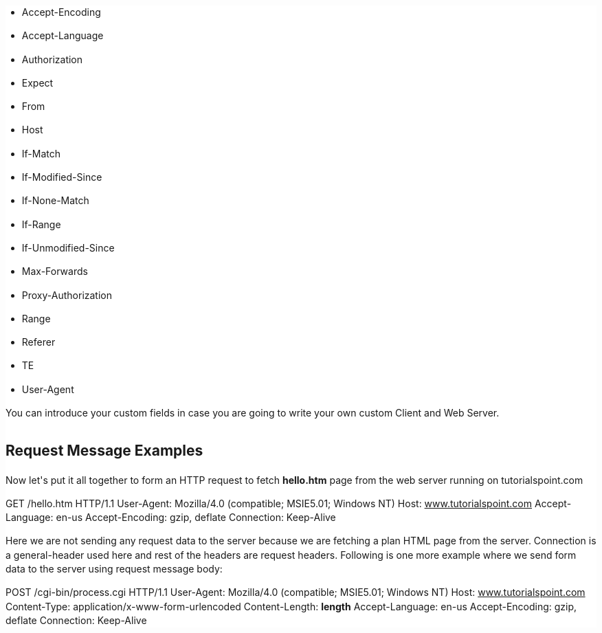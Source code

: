 *   Accept-Encoding

*   Accept-Language

*   Authorization

*   Expect

*   From

*   Host

*   If-Match

*   If-Modified-Since

*   If-None-Match

*   If-Range

*   If-Unmodified-Since

*   Max-Forwards

*   Proxy-Authorization

*   Range

*   Referer

*   TE

*   User-Agent


You can introduce your custom fields in case you are going to write your own custom Client and Web Server.

Request Message Examples
------------------------

Now let's put it all together to form an HTTP request to fetch **hello.htm** page from the web server running on tutorialspoint.com

GET /hello.htm HTTP/1.1
User-Agent: Mozilla/4.0 (compatible; MSIE5.01; Windows NT)
Host: www.tutorialspoint.com
Accept-Language: en-us
Accept-Encoding: gzip, deflate
Connection: Keep-Alive

Here we are not sending any request data to the server because we are fetching a plan HTML page from the server. Connection is a general-header used here and rest of the headers are request headers. Following is one more example where we send form data to the server using request message body:

POST /cgi-bin/process.cgi HTTP/1.1
User-Agent: Mozilla/4.0 (compatible; MSIE5.01; Windows NT)
Host: www.tutorialspoint.com
Content-Type: application/x-www-form-urlencoded
Content-Length: **length**
Accept-Language: en-us
Accept-Encoding: gzip, deflate
Connection: Keep-Alive
